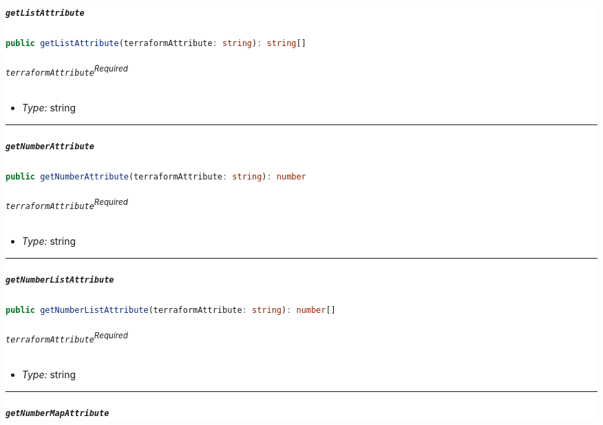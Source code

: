 ##### `getListAttribute` <a name="getListAttribute" id="@cdktf/provider-gitlab.dataGitlabProjectBranches.DataGitlabProjectBranchesBranchesOutputReference.getListAttribute"></a>

```typescript
public getListAttribute(terraformAttribute: string): string[]
```

###### `terraformAttribute`<sup>Required</sup> <a name="terraformAttribute" id="@cdktf/provider-gitlab.dataGitlabProjectBranches.DataGitlabProjectBranchesBranchesOutputReference.getListAttribute.parameter.terraformAttribute"></a>

- *Type:* string

---

##### `getNumberAttribute` <a name="getNumberAttribute" id="@cdktf/provider-gitlab.dataGitlabProjectBranches.DataGitlabProjectBranchesBranchesOutputReference.getNumberAttribute"></a>

```typescript
public getNumberAttribute(terraformAttribute: string): number
```

###### `terraformAttribute`<sup>Required</sup> <a name="terraformAttribute" id="@cdktf/provider-gitlab.dataGitlabProjectBranches.DataGitlabProjectBranchesBranchesOutputReference.getNumberAttribute.parameter.terraformAttribute"></a>

- *Type:* string

---

##### `getNumberListAttribute` <a name="getNumberListAttribute" id="@cdktf/provider-gitlab.dataGitlabProjectBranches.DataGitlabProjectBranchesBranchesOutputReference.getNumberListAttribute"></a>

```typescript
public getNumberListAttribute(terraformAttribute: string): number[]
```

###### `terraformAttribute`<sup>Required</sup> <a name="terraformAttribute" id="@cdktf/provider-gitlab.dataGitlabProjectBranches.DataGitlabProjectBranchesBranchesOutputReference.getNumberListAttribute.parameter.terraformAttribute"></a>

- *Type:* string

---

##### `getNumberMapAttribute` <a name="getNumberMapAttribute" id="@cdktf/provider-gitlab.dataGitlabProjectBranches.DataGitlabProjectBranchesBranchesOutputReference.getNumberMapAttribute"></a>
